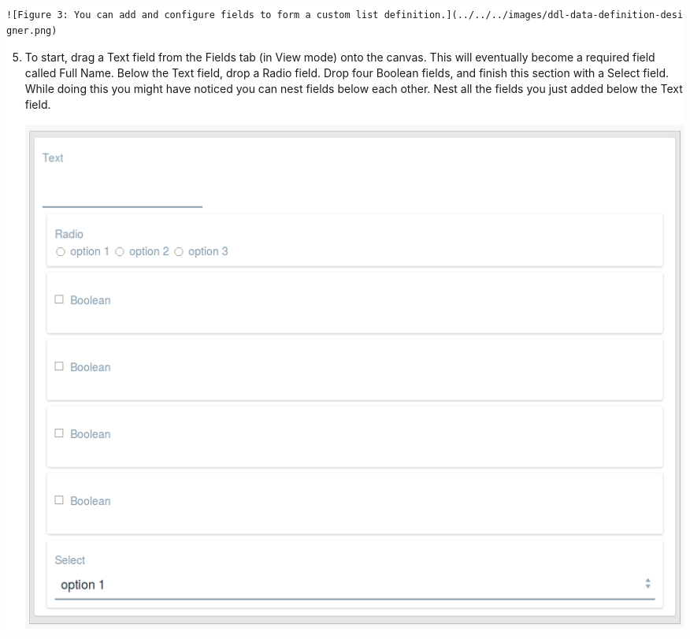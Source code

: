     ![Figure 3: You can add and configure fields to form a custom list definition.](../../../images/ddl-data-definition-designer.png)

5.  To start, drag a Text field from the Fields tab (in View mode) onto the
canvas. This will eventually become a required field called Full Name. Below the
Text field, drop a Radio field. Drop four Boolean fields, and finish this
section with a Select field. While doing this you might have noticed you can
nest fields below each other. Nest all the fields you just added below the Text field.

    ![Figure 4: Fields can be nested below other fields.](../../../images/ddl-fields-added.png)